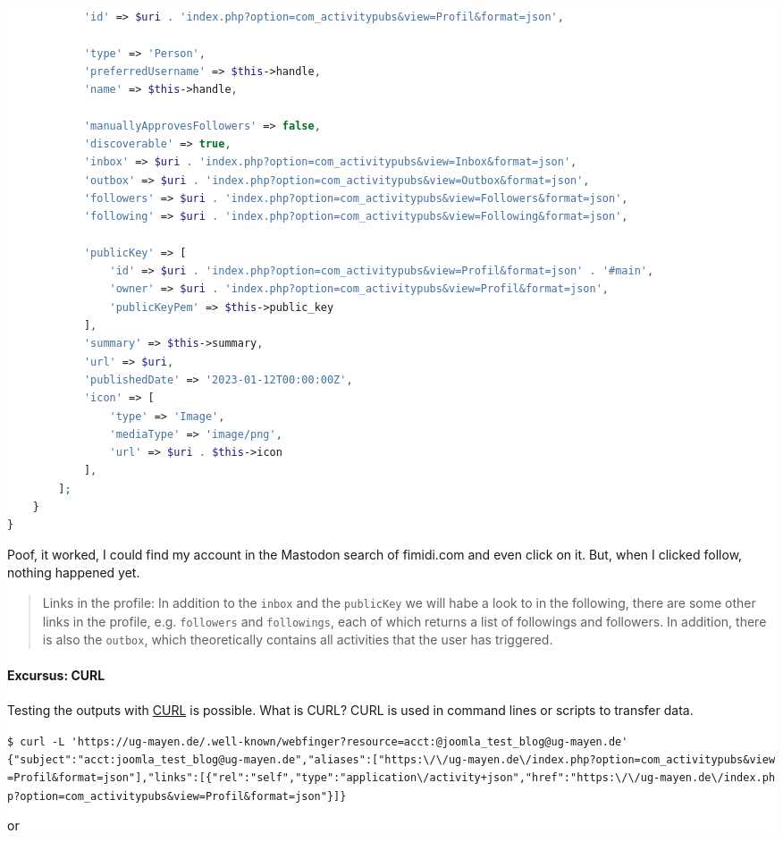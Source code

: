 ```php
			'id' => $uri . 'index.php?option=com_activitypubs&view=Profil&format=json',

			'type' => 'Person',
			'preferredUsername' => $this->handle,
			'name' => $this->handle,

			'manuallyApprovesFollowers' => false,
			'discoverable' => true,
			'inbox' => $uri . 'index.php?option=com_activitypubs&view=Inbox&format=json',
			'outbox' => $uri . 'index.php?option=com_activitypubs&view=Outbox&format=json',
			'followers' => $uri . 'index.php?option=com_activitypubs&view=Followers&format=json',
			'following' => $uri . 'index.php?option=com_activitypubs&view=Following&format=json',

			'publicKey' => [
				'id' => $uri . 'index.php?option=com_activitypubs&view=Profil&format=json' . '#main',
				'owner' => $uri . 'index.php?option=com_activitypubs&view=Profil&format=json',
				'publicKeyPem' => $this->public_key
			],
			'summary' => $this->summary,
			'url' => $uri,
			'publishedDate' => '2023-01-12T00:00:00Z',
			'icon' => [
				'type' => 'Image',
				'mediaType' => 'image/png',
				'url' => $uri . $this->icon
			],
		];
	}
}
```

Poof, it worked, I could find my account in the Mastodon search of fimidi.com and even click on it. But, when I clicked follow, nothing happened yet. 

> Links in the profile: In addition to the `inbox` and the `publicKey` we will habe a look to in the following, there are some other links in the profile, e.g. `followers` and `followings`, each of which returns a list of followings and followers. In addition, there is also the `outbox`, which theoretically contains all activities that the user has triggered.

#### Excursus: CURL

Testing the outputs with [CURL](https://curl.haxx.se/) is possible. What is CURL? CURL is used in command lines or scripts to transfer data.


```
$ curl -L 'https://ug-mayen.de/.well-known/webfinger?resource=acct:@joomla_test_blog@ug-mayen.de'
{"subject":"acct:joomla_test_blog@ug-mayen.de","aliases":["https:\/\/ug-mayen.de\/index.php?option=com_activitypubs&view=Profil&format=json"],"links":[{"rel":"self","type":"application\/activity+json","href":"https:\/\/ug-mayen.de\/index.php?option=com_activitypubs&view=Profil&format=json"}]}
```

or
